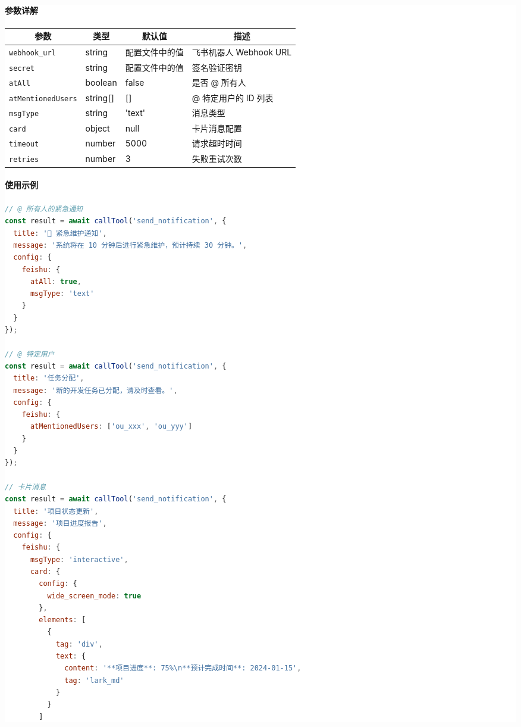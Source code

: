 #### 参数详解

| 参数 | 类型 | 默认值 | 描述 |
|------|------|--------|------|
| `webhook_url` | string | 配置文件中的值 | 飞书机器人 Webhook URL |
| `secret` | string | 配置文件中的值 | 签名验证密钥 |
| `atAll` | boolean | false | 是否 @ 所有人 |
| `atMentionedUsers` | string[] | [] | @ 特定用户的 ID 列表 |
| `msgType` | string | 'text' | 消息类型 |
| `card` | object | null | 卡片消息配置 |
| `timeout` | number | 5000 | 请求超时时间 |
| `retries` | number | 3 | 失败重试次数 |

#### 使用示例

```javascript
// @ 所有人的紧急通知
const result = await callTool('send_notification', {
  title: '🚨 紧急维护通知',
  message: '系统将在 10 分钟后进行紧急维护，预计持续 30 分钟。',
  config: {
    feishu: {
      atAll: true,
      msgType: 'text'
    }
  }
});

// @ 特定用户
const result = await callTool('send_notification', {
  title: '任务分配',
  message: '新的开发任务已分配，请及时查看。',
  config: {
    feishu: {
      atMentionedUsers: ['ou_xxx', 'ou_yyy']
    }
  }
});

// 卡片消息
const result = await callTool('send_notification', {
  title: '项目状态更新',
  message: '项目进度报告',
  config: {
    feishu: {
      msgType: 'interactive',
      card: {
        config: {
          wide_screen_mode: true
        },
        elements: [
          {
            tag: 'div',
            text: {
              content: '**项目进度**: 75%\n**预计完成时间**: 2024-01-15',
              tag: 'lark_md'
            }
          }
        ]
```